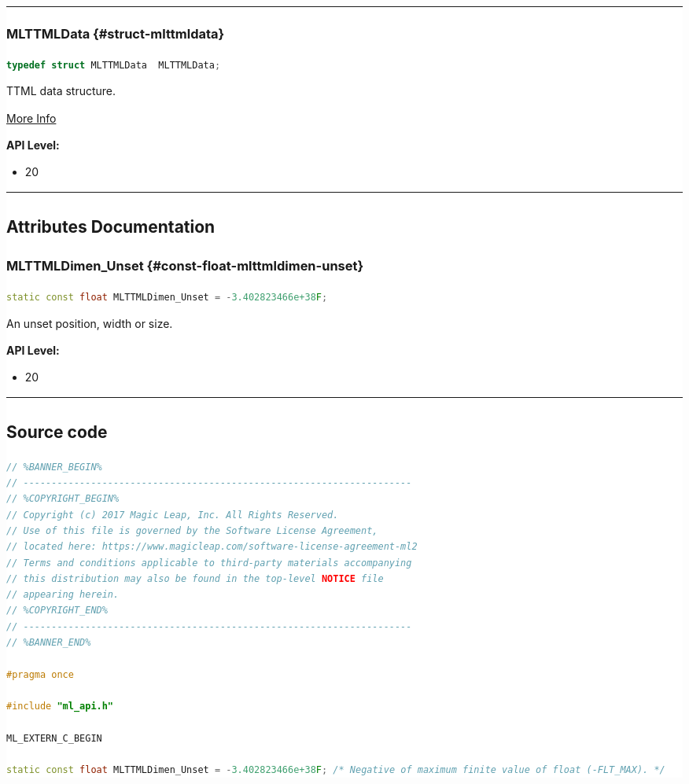 


-----------

### MLTTMLData {#struct-mlttmldata}

```cpp
typedef struct MLTTMLData  MLTTMLData;
```

TTML data structure. 



[More Info](/versioned_docs/version-22-Mar-2023/api-ref/api/Modules/group___media_player/struct_m_l_t_t_m_l_data.md)


**API Level:**
  * 20 




-----------



## Attributes Documentation

### MLTTMLDimen_Unset {#const-float-mlttmldimen-unset}

```cpp
static const float MLTTMLDimen_Unset = -3.402823466e+38F;
```

An unset position, width or size. 




**API Level:**
  * 20 




-----------


## Source code

```cpp
// %BANNER_BEGIN%
// ---------------------------------------------------------------------
// %COPYRIGHT_BEGIN%
// Copyright (c) 2017 Magic Leap, Inc. All Rights Reserved.
// Use of this file is governed by the Software License Agreement,
// located here: https://www.magicleap.com/software-license-agreement-ml2
// Terms and conditions applicable to third-party materials accompanying
// this distribution may also be found in the top-level NOTICE file
// appearing herein.
// %COPYRIGHT_END%
// ---------------------------------------------------------------------
// %BANNER_END%

#pragma once

#include "ml_api.h"

ML_EXTERN_C_BEGIN

static const float MLTTMLDimen_Unset = -3.402823466e+38F; /* Negative of maximum finite value of float (-FLT_MAX). */
```
